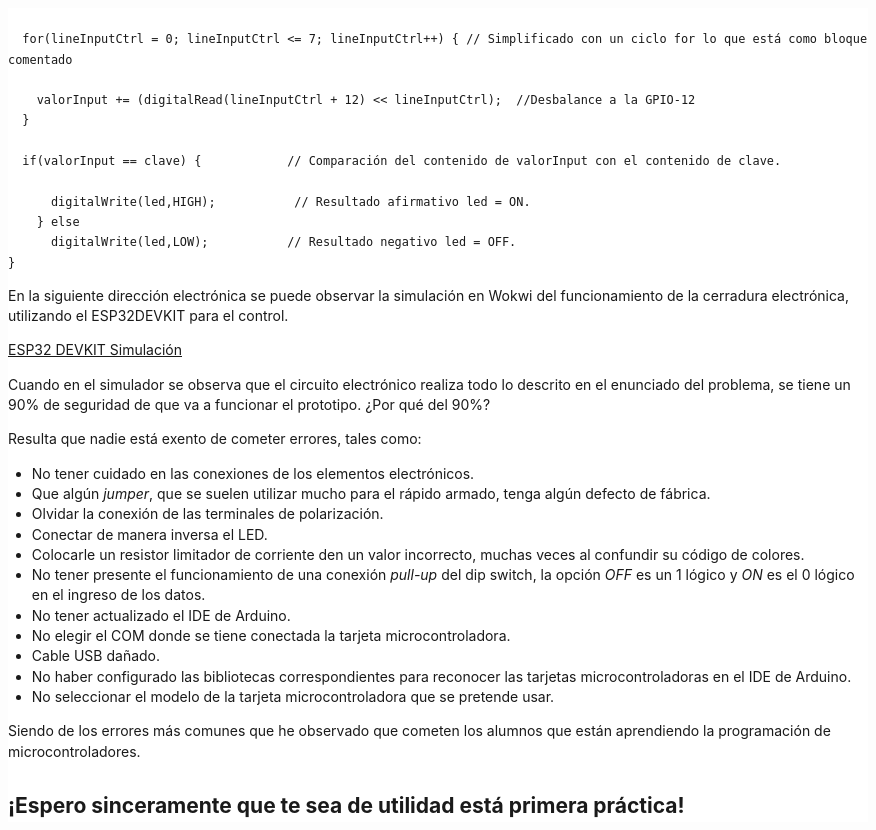   ~~~

    for(lineInputCtrl = 0; lineInputCtrl <= 7; lineInputCtrl++) { // Simplificado con un ciclo for lo que está como bloque comentado

      valorInput += (digitalRead(lineInputCtrl + 12) << lineInputCtrl);  //Desbalance a la GPIO-12
    }
    
    if(valorInput == clave) {            // Comparación del contenido de valorInput con el contenido de clave.
                                    
        digitalWrite(led,HIGH);           // Resultado afirmativo led = ON.
      } else
        digitalWrite(led,LOW);           // Resultado negativo led = OFF.
  }
~~~

En la siguiente dirección electrónica se puede observar la simulación en Wokwi del funcionamiento de la cerradura electrónica, utilizando el ESP32DEVKIT para el control. 

[ESP32 DEVKIT Simulación](https://wokwi.com/projects/376260178423500801)

Cuando en el simulador se observa que el circuito electrónico realiza todo lo descrito en el enunciado del problema, se tiene un 90% de seguridad de que va a funcionar el prototipo. ¿Por qué del 90%?

Resulta que nadie está exento de cometer errores, tales como:

* No tener cuidado en las conexiones de los elementos electrónicos.
* Que algún *jumper*, que se suelen utilizar mucho para el rápido armado, tenga algún defecto de fábrica.
* Olvidar la conexión de las terminales de polarización.
* Conectar de manera inversa el LED.
* Colocarle un resistor limitador de corriente den un valor incorrecto, muchas veces al confundir su código de colores.
* No tener presente el funcionamiento de una conexión *pull-up* del dip switch, la opción *OFF* es un 1 lógico y *ON* es el 0 lógico en el ingreso de los datos.
* No tener actualizado el IDE de Arduino.
* No elegir el COM donde se tiene conectada la tarjeta microcontroladora.
* Cable USB dañado.
* No haber configurado las bibliotecas correspondientes para reconocer las tarjetas microcontroladoras en el IDE de Arduino.
* No seleccionar el modelo de la tarjeta microcontroladora que se pretende usar.

Siendo de los errores más comunes que he observado que cometen los alumnos que están aprendiendo la programación de microcontroladores.

## ¡Espero sinceramente que te sea de utilidad está primera práctica!